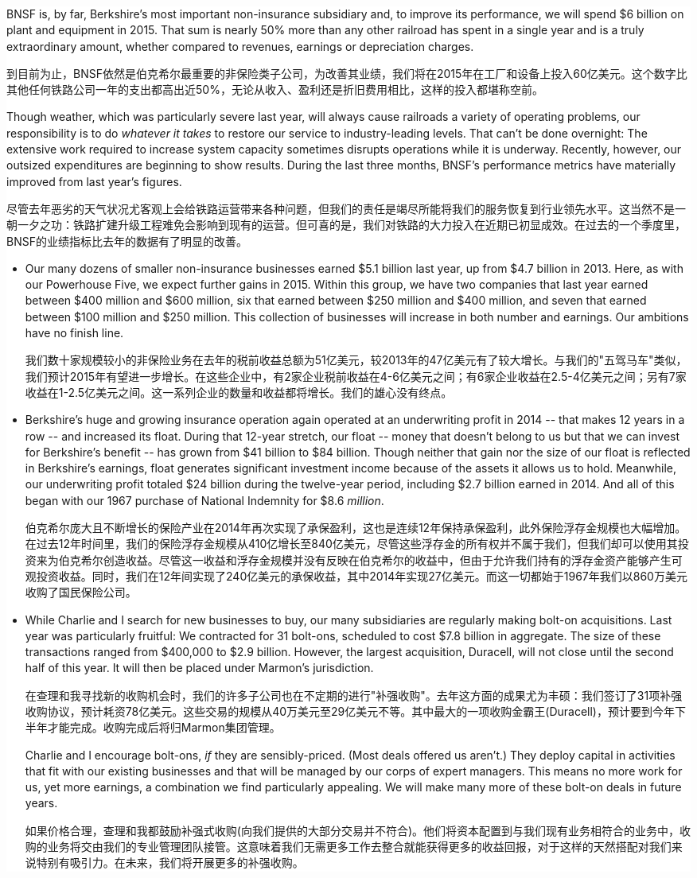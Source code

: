   BNSF is, by far, Berkshire’s most important non-insurance subsidiary and, to improve its performance, we will spend $6 billion on plant and equipment in 2015. That sum is nearly 50% more than any other railroad has spent in a single year and is a truly extraordinary amount, whether compared to revenues, earnings or depreciation charges.
  
  到目前为止，BNSF依然是伯克希尔最重要的非保险类子公司，为改善其业绩，我们将在2015年在工厂和设备上投入60亿美元。这个数字比其他任何铁路公司一年的支出都高出近50%，无论从收入、盈利还是折旧费用相比，这样的投入都堪称空前。
  
  Though weather, which was particularly severe last year, will always cause railroads a variety of operating problems, our responsibility is to do _whatever it takes_ to restore our service to industry-leading levels. That can’t be done overnight: The extensive work required to increase system capacity sometimes disrupts operations while it is underway. Recently, however, our outsized expenditures are beginning to show results. During the last three months, BNSF’s performance metrics have materially improved from last year’s figures.
  
  尽管去年恶劣的天气状况尤客观上会给铁路运营带来各种问题，但我们的责任是竭尽所能将我们的服务恢复到行业领先水平。这当然不是一朝一夕之功：铁路扩建升级工程难免会影响到现有的运营。但可喜的是，我们对铁路的大力投入在近期已初显成效。在过去的一个季度里，BNSF的业绩指标比去年的数据有了明显的改善。

- Our many dozens of smaller non-insurance businesses earned $5.1 billion last year, up from $4.7 billion in 2013. Here, as with our Powerhouse Five, we expect further gains in 2015. Within this group, we have two companies that last year earned between $400 million and $600 million, six that earned between $250 million and $400 million, and seven that earned between $100 million and $250 million. This collection of businesses will increase in both number and earnings. Our ambitions have no finish line.
  
  我们数十家规模较小的非保险业务在去年的税前收益总额为51亿美元，较2013年的47亿美元有了较大增长。与我们的"五驾马车"类似，我们预计2015年有望进一步增长。在这些企业中，有2家企业税前收益在4-6亿美元之间；有6家企业收益在2.5-4亿美元之间；另有7家收益在1-2.5亿美元之间。这一系列企业的数量和收益都将增长。我们的雄心没有终点。

- Berkshire’s huge and growing insurance operation again operated at an underwriting profit in 2014 -- that makes 12 years in a row -- and increased its float. During that 12-year stretch, our float -- money that doesn’t belong to us but that we can invest for Berkshire’s benefit -- has grown from $41 billion to $84 billion. Though neither that gain nor the size of our float is reflected in Berkshire’s earnings, float generates significant investment income because of the assets it allows us to hold. Meanwhile, our underwriting profit totaled $24 billion during the twelve-year period, including $2.7 billion earned in 2014. And all of this began with our 1967 purchase of National Indemnity for $8.6 _million_.
  
  伯克希尔庞大且不断增长的保险产业在2014年再次实现了承保盈利，这也是连续12年保持承保盈利，此外保险浮存金规模也大幅增加。在过去12年时间里，我们的保险浮存金规模从410亿增长至840亿美元，尽管这些浮存金的所有权并不属于我们，但我们却可以使用其投资来为伯克希尔创造收益。尽管这一收益和浮存金规模并没有反映在伯克希尔的收益中，但由于允许我们持有的浮存金资产能够产生可观投资收益。同时，我们在12年间实现了240亿美元的承保收益，其中2014年实现27亿美元。而这一切都始于1967年我们以860万美元收购了国民保险公司。

- While Charlie and I search for new businesses to buy, our many subsidiaries are regularly making bolt-on acquisitions. Last year was particularly fruitful: We contracted for 31 bolt-ons, scheduled to cost $7.8 billion in aggregate. The size of these transactions ranged from $400,000 to $2.9 billion. However, the largest acquisition, Duracell, will not close until the second half of this year. It will then be placed under Marmon’s jurisdiction.
  
  在查理和我寻找新的收购机会时，我们的许多子公司也在不定期的进行"补强收购"。去年这方面的成果尤为丰硕：我们签订了31项补强收购协议，预计耗资78亿美元。这些交易的规模从40万美元至29亿美元不等。其中最大的一项收购金霸王(Duracell)，预计要到今年下半年才能完成。收购完成后将归Marmon集团管理。
  
  Charlie and I encourage bolt-ons, _if_ they are sensibly-priced. (Most deals offered us aren’t.) They deploy capital in activities that fit with our existing businesses and that will be managed by our corps of expert managers. This means no more work for us, yet more earnings, a combination we find particularly appealing. We will make many more of these bolt-on deals in future years.
  
  如果价格合理，查理和我都鼓励补强式收购(向我们提供的大部分交易并不符合)。他们将资本配置到与我们现有业务相符合的业务中，收购的业务将交由我们的专业管理团队接管。这意味着我们无需更多工作去整合就能获得更多的收益回报，对于这样的天然搭配对我们来说特别有吸引力。在未来，我们将开展更多的补强收购。
